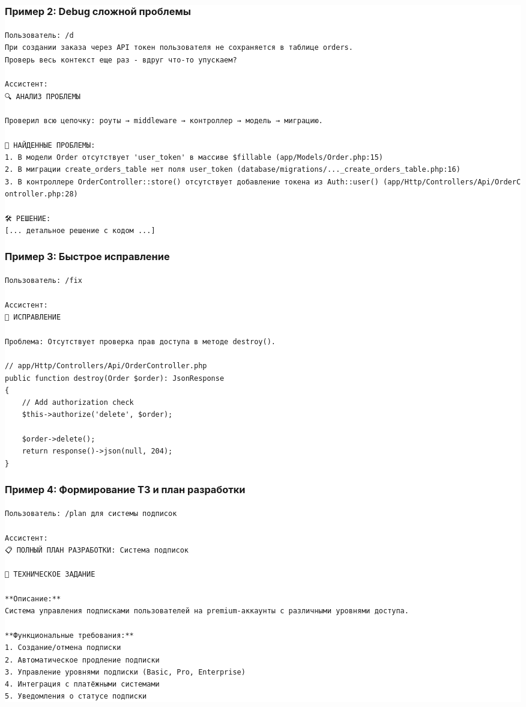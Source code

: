 ```
```

### Пример 2: Debug сложной проблемы

```
Пользователь: /d
При создании заказа через API токен пользователя не сохраняется в таблице orders.
Проверь весь контекст еще раз - вдруг что-то упускаем?

Ассистент:
🔍 АНАЛИЗ ПРОБЛЕМЫ

Проверил всю цепочку: роуты → middleware → контроллер → модель → миграцию.

🔴 НАЙДЕННЫЕ ПРОБЛЕМЫ:
1. В модели Order отсутствует 'user_token' в массиве $fillable (app/Models/Order.php:15)
2. В миграции create_orders_table нет поля user_token (database/migrations/..._create_orders_table.php:16)
3. В контроллере OrderController::store() отсутствует добавление токена из Auth::user() (app/Http/Controllers/Api/OrderController.php:28)

🛠 РЕШЕНИЕ:
[... детальное решение с кодом ...]
```

### Пример 3: Быстрое исправление

```
Пользователь: /fix

Ассистент:
🔧 ИСПРАВЛЕНИЕ

Проблема: Отсутствует проверка прав доступа в методе destroy().

// app/Http/Controllers/Api/OrderController.php
public function destroy(Order $order): JsonResponse
{
    // Add authorization check
    $this->authorize('delete', $order);
    
    $order->delete();
    return response()->json(null, 204);
}
```

### Пример 4: Формирование ТЗ и план разработки

```
Пользователь: /plan для системы подписок

Ассистент:
📋 ПОЛНЫЙ ПЛАН РАЗРАБОТКИ: Система подписок

🎯 ТЕХНИЧЕСКОЕ ЗАДАНИЕ

**Описание:**
Система управления подписками пользователей на premium-аккаунты с различными уровнями доступа.

**Функциональные требования:**
1. Создание/отмена подписки
2. Автоматическое продление подписки
3. Управление уровнями подписки (Basic, Pro, Enterprise)
4. Интеграция с платёжными системами
5. Уведомления о статусе подписки
```